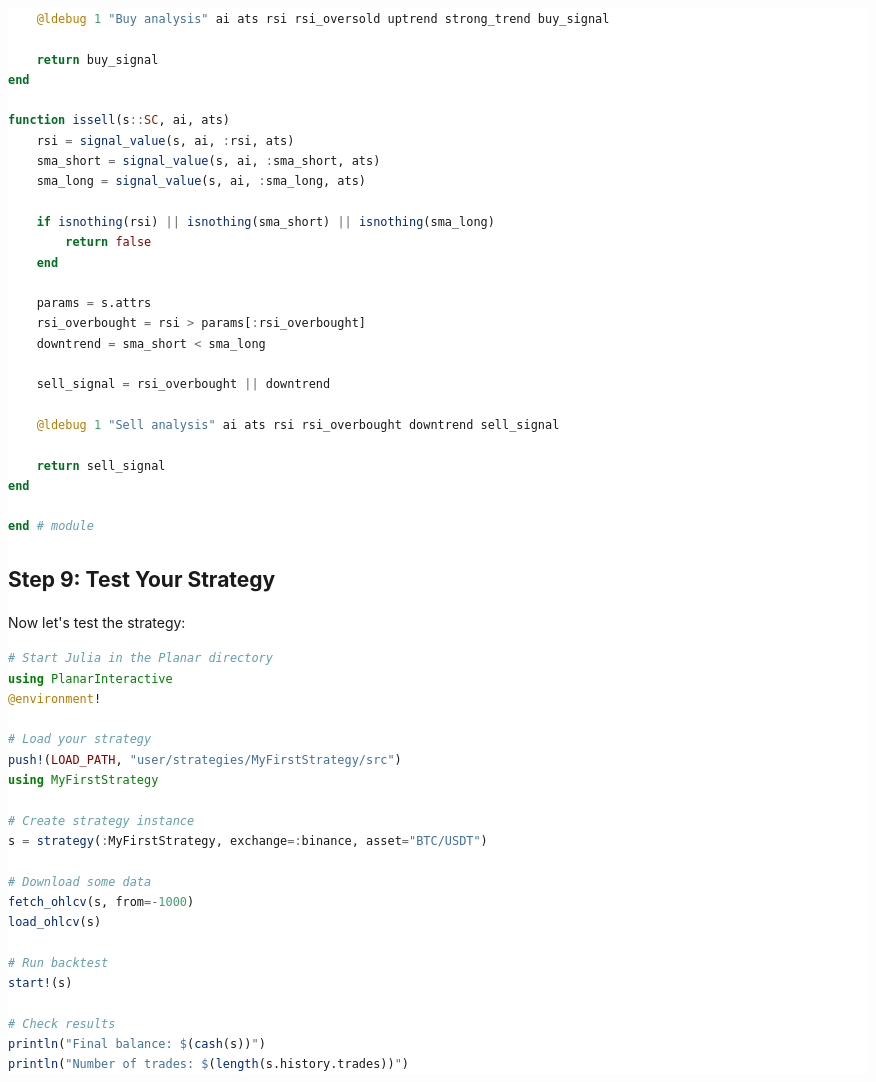 ```julia
    @ldebug 1 "Buy analysis" ai ats rsi rsi_oversold uptrend strong_trend buy_signal
    
    return buy_signal
end

function issell(s::SC, ai, ats)
    rsi = signal_value(s, ai, :rsi, ats)
    sma_short = signal_value(s, ai, :sma_short, ats)
    sma_long = signal_value(s, ai, :sma_long, ats)
    
    if isnothing(rsi) || isnothing(sma_short) || isnothing(sma_long)
        return false
    end
    
    params = s.attrs
    rsi_overbought = rsi > params[:rsi_overbought]
    downtrend = sma_short < sma_long
    
    sell_signal = rsi_overbought || downtrend
    
    @ldebug 1 "Sell analysis" ai ats rsi rsi_overbought downtrend sell_signal
    
    return sell_signal
end

end # module
```

## Step 9: Test Your Strategy

Now let's test the strategy:

```julia
# Start Julia in the Planar directory
using PlanarInteractive
@environment!

# Load your strategy
push!(LOAD_PATH, "user/strategies/MyFirstStrategy/src")
using MyFirstStrategy

# Create strategy instance
s = strategy(:MyFirstStrategy, exchange=:binance, asset="BTC/USDT")

# Download some data
fetch_ohlcv(s, from=-1000)
load_ohlcv(s)

# Run backtest
start!(s)

# Check results
println("Final balance: $(cash(s))")
println("Number of trades: $(length(s.history.trades))")
```
